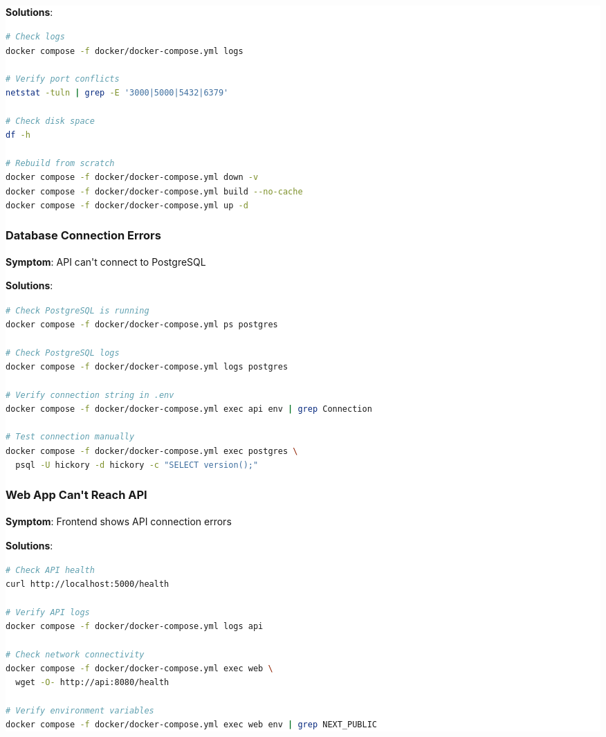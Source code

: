 **Solutions**:
```bash
# Check logs
docker compose -f docker/docker-compose.yml logs

# Verify port conflicts
netstat -tuln | grep -E '3000|5000|5432|6379'

# Check disk space
df -h

# Rebuild from scratch
docker compose -f docker/docker-compose.yml down -v
docker compose -f docker/docker-compose.yml build --no-cache
docker compose -f docker/docker-compose.yml up -d
```

### Database Connection Errors

**Symptom**: API can't connect to PostgreSQL

**Solutions**:
```bash
# Check PostgreSQL is running
docker compose -f docker/docker-compose.yml ps postgres

# Check PostgreSQL logs
docker compose -f docker/docker-compose.yml logs postgres

# Verify connection string in .env
docker compose -f docker/docker-compose.yml exec api env | grep Connection

# Test connection manually
docker compose -f docker/docker-compose.yml exec postgres \
  psql -U hickory -d hickory -c "SELECT version();"
```

### Web App Can't Reach API

**Symptom**: Frontend shows API connection errors

**Solutions**:
```bash
# Check API health
curl http://localhost:5000/health

# Verify API logs
docker compose -f docker/docker-compose.yml logs api

# Check network connectivity
docker compose -f docker/docker-compose.yml exec web \
  wget -O- http://api:8080/health

# Verify environment variables
docker compose -f docker/docker-compose.yml exec web env | grep NEXT_PUBLIC
```
